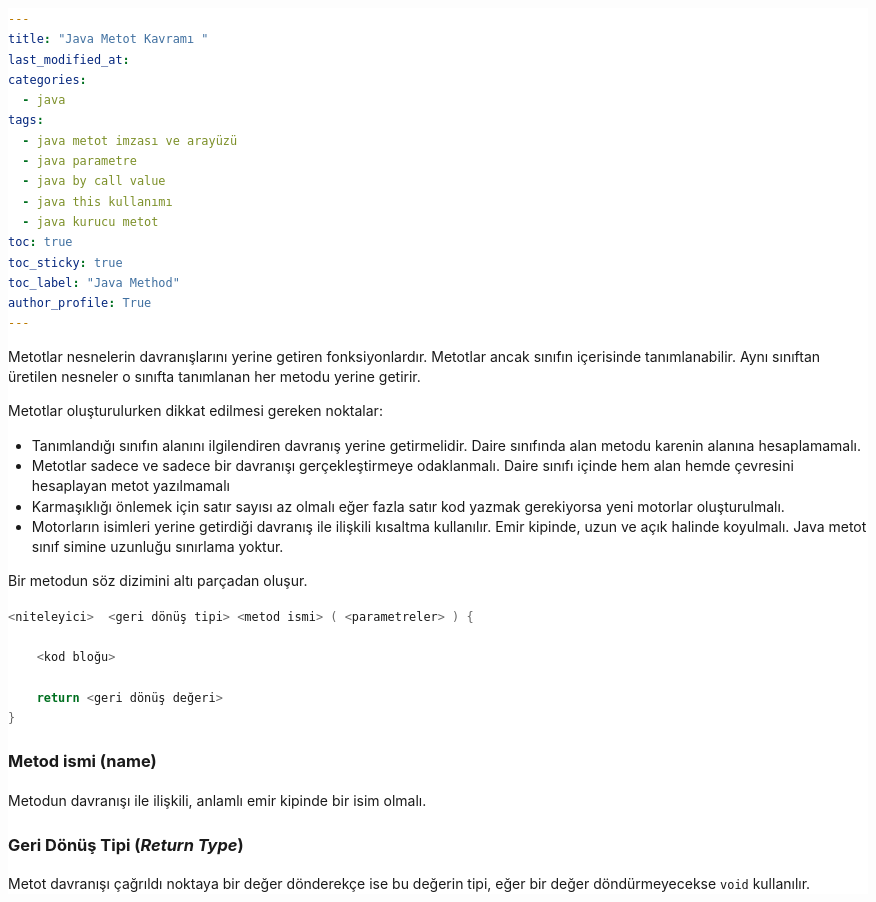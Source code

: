 ```yaml
---
title: "Java Metot Kavramı "
last_modified_at:
categories:
  - java
tags:
  - java metot imzası ve arayüzü
  - java parametre
  - java by call value
  - java this kullanımı
  - java kurucu metot
toc: true
toc_sticky: true
toc_label: "Java Method"
author_profile: True
---
```


Metotlar nesnelerin davranışlarını yerine getiren fonksiyonlardır. Metotlar ancak sınıfın içerisinde tanımlanabilir. Aynı sınıftan üretilen nesneler o sınıfta tanımlanan her metodu yerine getirir.

Metotlar oluşturulurken dikkat edilmesi gereken noktalar:

- Tanımlandığı sınıfın alanını ilgilendiren davranış yerine getirmelidir. Daire sınıfında alan metodu karenin alanına hesaplamamalı.
- Metotlar sadece ve sadece bir davranışı gerçekleştirmeye odaklanmalı. Daire sınıfı içinde hem alan hemde çevresini hesaplayan  metot  yazılmamalı
- Karmaşıklığı önlemek için satır sayısı az olmalı eğer fazla satır kod yazmak gerekiyorsa yeni motorlar oluşturulmalı.
- Motorların isimleri yerine getirdiği davranış ile ilişkili kısaltma kullanılır. Emir kipinde, uzun ve açık halinde koyulmalı. Java metot sınıf simine uzunluğu sınırlama yoktur.

Bir metodun söz dizimini altı parçadan oluşur.

```java
<niteleyici>  <geri dönüş tipi> <metod ismi> ( <parametreler> ) {

    <kod bloğu>

    return <geri dönüş değeri>
}
```



### Metod ismi (name)

 Metodun davranışı ile ilişkili, anlamlı emir kipinde bir isim olmalı.

### Geri Dönüş Tipi  (*Return Type*)

 Metot davranışı çağrıldı noktaya bir değer dönderekçe ise bu değerin tipi, eğer bir değer döndürmeyecekse `void` kullanılır.
